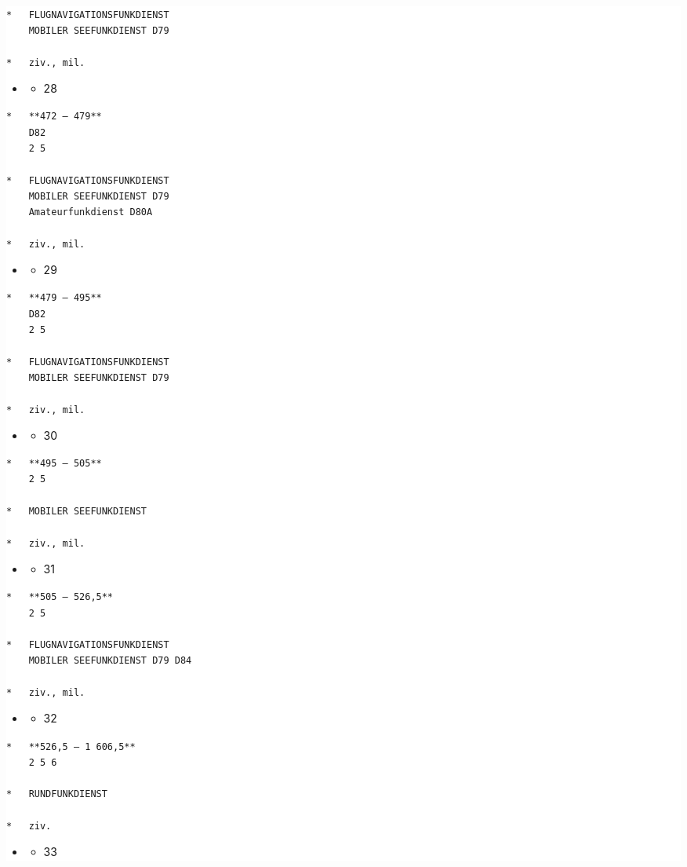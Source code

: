     *   FLUGNAVIGATIONSFUNKDIENST
        MOBILER SEEFUNKDIENST D79

    *   ziv., mil.


*    *   28

    *   **472 – 479**
        D82
        2 5

    *   FLUGNAVIGATIONSFUNKDIENST
        MOBILER SEEFUNKDIENST D79
        Amateurfunkdienst D80A

    *   ziv., mil.


*    *   29

    *   **479 – 495**
        D82
        2 5

    *   FLUGNAVIGATIONSFUNKDIENST
        MOBILER SEEFUNKDIENST D79

    *   ziv., mil.


*    *   30

    *   **495 – 505**
        2 5

    *   MOBILER SEEFUNKDIENST

    *   ziv., mil.


*    *   31

    *   **505 – 526,5**
        2 5

    *   FLUGNAVIGATIONSFUNKDIENST
        MOBILER SEEFUNKDIENST D79 D84

    *   ziv., mil.


*    *   32

    *   **526,5 – 1 606,5**
        2 5 6

    *   RUNDFUNKDIENST

    *   ziv.


*    *   33
